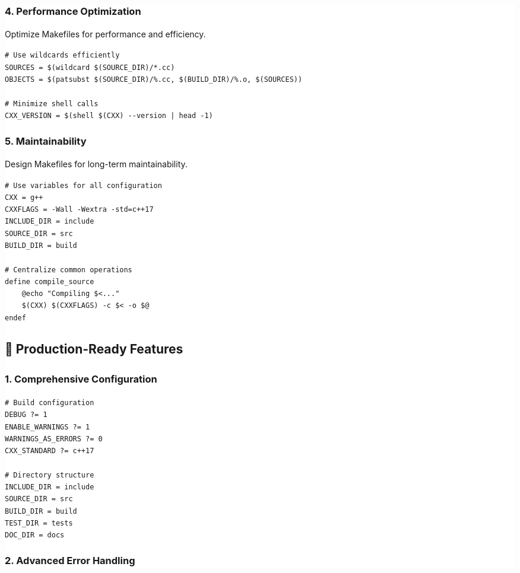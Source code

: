 ### **4. Performance Optimization**

Optimize Makefiles for performance and efficiency.

```make
# Use wildcards efficiently
SOURCES = $(wildcard $(SOURCE_DIR)/*.cc)
OBJECTS = $(patsubst $(SOURCE_DIR)/%.cc, $(BUILD_DIR)/%.o, $(SOURCES))

# Minimize shell calls
CXX_VERSION = $(shell $(CXX) --version | head -1)
```

### **5. Maintainability**

Design Makefiles for long-term maintainability.

```make
# Use variables for all configuration
CXX = g++
CXXFLAGS = -Wall -Wextra -std=c++17
INCLUDE_DIR = include
SOURCE_DIR = src
BUILD_DIR = build

# Centralize common operations
define compile_source
    @echo "Compiling $<..."
    $(CXX) $(CXXFLAGS) -c $< -o $@
endef
```

## 🎯 **Production-Ready Features**

### **1. Comprehensive Configuration**

```make
# Build configuration
DEBUG ?= 1
ENABLE_WARNINGS ?= 1
WARNINGS_AS_ERRORS ?= 0
CXX_STANDARD ?= c++17

# Directory structure
INCLUDE_DIR = include
SOURCE_DIR = src
BUILD_DIR = build
TEST_DIR = tests
DOC_DIR = docs
```

### **2. Advanced Error Handling**
